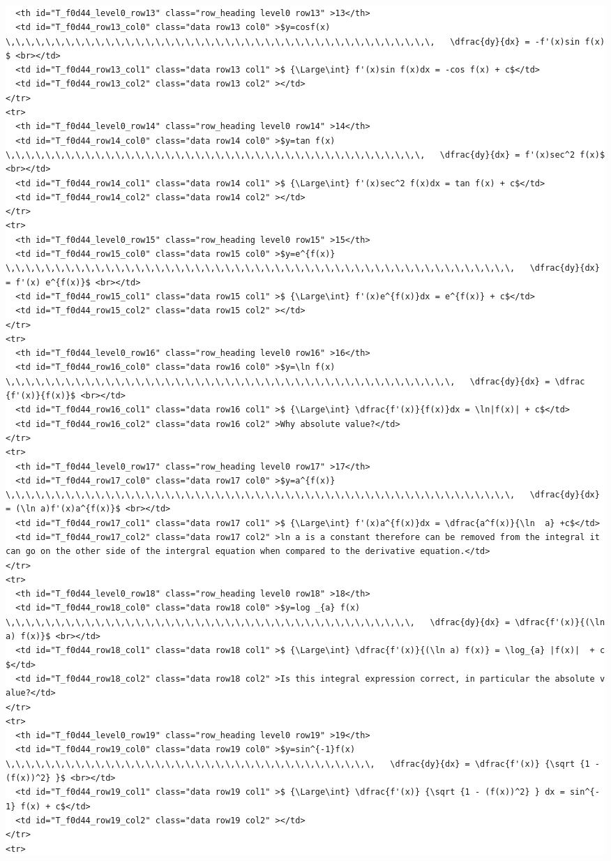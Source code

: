       <th id="T_f0d44_level0_row13" class="row_heading level0 row13" >13</th>
      <td id="T_f0d44_row13_col0" class="data row13 col0" >$y=cosf(x) \,\,\,\,\,\,\,\,\,\,\,\,\,\,\,\,\,\,\,\,\,\,\,\,\,\,\,\,\,\,\,\,\,\,\,\,\,\,\,\,\,\,\,   \dfrac{dy}{dx} = -f'(x)sin f(x)$ <br></td>
      <td id="T_f0d44_row13_col1" class="data row13 col1" >$ {\Large\int} f'(x)sin f(x)dx = -cos f(x) + c$</td>
      <td id="T_f0d44_row13_col2" class="data row13 col2" ></td>
    </tr>
    <tr>
      <th id="T_f0d44_level0_row14" class="row_heading level0 row14" >14</th>
      <td id="T_f0d44_row14_col0" class="data row14 col0" >$y=tan f(x) \,\,\,\,\,\,\,\,\,\,\,\,\,\,\,\,\,\,\,\,\,\,\,\,\,\,\,\,\,\,\,\,\,\,\,\,\,\,\,\,\,\,   \dfrac{dy}{dx} = f'(x)sec^2 f(x)$ <br></td>
      <td id="T_f0d44_row14_col1" class="data row14 col1" >$ {\Large\int} f'(x)sec^2 f(x)dx = tan f(x) + c$</td>
      <td id="T_f0d44_row14_col2" class="data row14 col2" ></td>
    </tr>
    <tr>
      <th id="T_f0d44_level0_row15" class="row_heading level0 row15" >15</th>
      <td id="T_f0d44_row15_col0" class="data row15 col0" >$y=e^{f(x)} \,\,\,\,\,\,\,\,\,\,\,\,\,\,\,\,\,\,\,\,\,\,\,\,\,\,\,\,\,\,\,\,\,\,\,\,\,\,\,\,\,\,\,\,\,\,\,\,\,\,\,   \dfrac{dy}{dx} = f'(x) e^{f(x)}$ <br></td>
      <td id="T_f0d44_row15_col1" class="data row15 col1" >$ {\Large\int} f'(x)e^{f(x)}dx = e^{f(x)} + c$</td>
      <td id="T_f0d44_row15_col2" class="data row15 col2" ></td>
    </tr>
    <tr>
      <th id="T_f0d44_level0_row16" class="row_heading level0 row16" >16</th>
      <td id="T_f0d44_row16_col0" class="data row16 col0" >$y=\ln f(x) \,\,\,\,\,\,\,\,\,\,\,\,\,\,\,\,\,\,\,\,\,\,\,\,\,\,\,\,\,\,\,\,\,\,\,\,\,\,\,\,\,\,\,\,\,   \dfrac{dy}{dx} = \dfrac{f'(x)}{f(x)}$ <br></td>
      <td id="T_f0d44_row16_col1" class="data row16 col1" >$ {\Large\int} \dfrac{f'(x)}{f(x)}dx = \ln|f(x)| + c$</td>
      <td id="T_f0d44_row16_col2" class="data row16 col2" >Why absolute value?</td>
    </tr>
    <tr>
      <th id="T_f0d44_level0_row17" class="row_heading level0 row17" >17</th>
      <td id="T_f0d44_row17_col0" class="data row17 col0" >$y=a^{f(x)} \,\,\,\,\,\,\,\,\,\,\,\,\,\,\,\,\,\,\,\,\,\,\,\,\,\,\,\,\,\,\,\,\,\,\,\,\,\,\,\,\,\,\,\,\,\,\,\,\,\,\,   \dfrac{dy}{dx} = (\ln a)f'(x)a^{f(x)}$ <br></td>
      <td id="T_f0d44_row17_col1" class="data row17 col1" >$ {\Large\int} f'(x)a^{f(x)}dx = \dfrac{a^f(x)}{\ln  a} +c$</td>
      <td id="T_f0d44_row17_col2" class="data row17 col2" >ln a is a constant therefore can be removed from the integral it can go on the other side of the intergral equation when compared to the derivative equation.</td>
    </tr>
    <tr>
      <th id="T_f0d44_level0_row18" class="row_heading level0 row18" >18</th>
      <td id="T_f0d44_row18_col0" class="data row18 col0" >$y=log _{a} f(x) \,\,\,\,\,\,\,\,\,\,\,\,\,\,\,\,\,\,\,\,\,\,\,\,\,\,\,\,\,\,\,\,\,\,\,\,\,\,\,\,\,   \dfrac{dy}{dx} = \dfrac{f'(x)}{(\ln a) f(x)}$ <br></td>
      <td id="T_f0d44_row18_col1" class="data row18 col1" >$ {\Large\int} \dfrac{f'(x)}{(\ln a) f(x)} = \log_{a} |f(x)|  + c$</td>
      <td id="T_f0d44_row18_col2" class="data row18 col2" >Is this integral expression correct, in particular the absolute value?</td>
    </tr>
    <tr>
      <th id="T_f0d44_level0_row19" class="row_heading level0 row19" >19</th>
      <td id="T_f0d44_row19_col0" class="data row19 col0" >$y=sin^{-1}f(x) \,\,\,\,\,\,\,\,\,\,\,\,\,\,\,\,\,\,\,\,\,\,\,\,\,\,\,\,\,\,\,\,\,\,\,\,\,   \dfrac{dy}{dx} = \dfrac{f'(x)} {\sqrt {1 - (f(x))^2} }$ <br></td>
      <td id="T_f0d44_row19_col1" class="data row19 col1" >$ {\Large\int} \dfrac{f'(x)} {\sqrt {1 - (f(x))^2} } dx = sin^{-1} f(x) + c$</td>
      <td id="T_f0d44_row19_col2" class="data row19 col2" ></td>
    </tr>
    <tr>